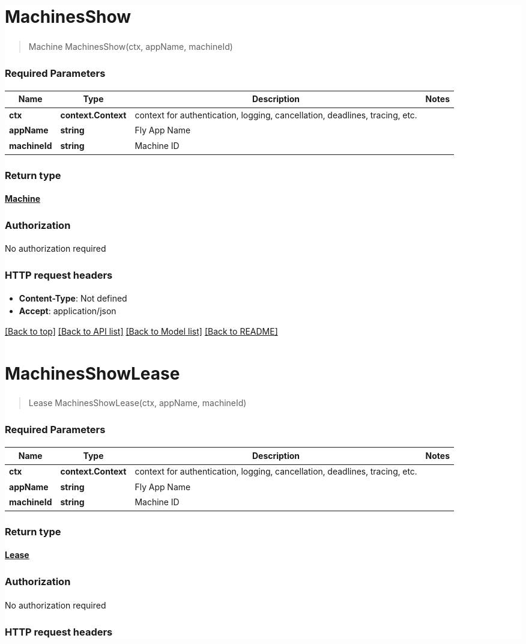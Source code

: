 # **MachinesShow**
> Machine MachinesShow(ctx, appName, machineId)


### Required Parameters

Name | Type | Description  | Notes
------------- | ------------- | ------------- | -------------
 **ctx** | **context.Context** | context for authentication, logging, cancellation, deadlines, tracing, etc.
  **appName** | **string**| Fly App Name | 
  **machineId** | **string**| Machine ID | 

### Return type

[**Machine**](Machine.md)

### Authorization

No authorization required

### HTTP request headers

 - **Content-Type**: Not defined
 - **Accept**: application/json

[[Back to top]](#) [[Back to API list]](../README.md#documentation-for-api-endpoints) [[Back to Model list]](../README.md#documentation-for-models) [[Back to README]](../README.md)

# **MachinesShowLease**
> Lease MachinesShowLease(ctx, appName, machineId)


### Required Parameters

Name | Type | Description  | Notes
------------- | ------------- | ------------- | -------------
 **ctx** | **context.Context** | context for authentication, logging, cancellation, deadlines, tracing, etc.
  **appName** | **string**| Fly App Name | 
  **machineId** | **string**| Machine ID | 

### Return type

[**Lease**](Lease.md)

### Authorization

No authorization required

### HTTP request headers
